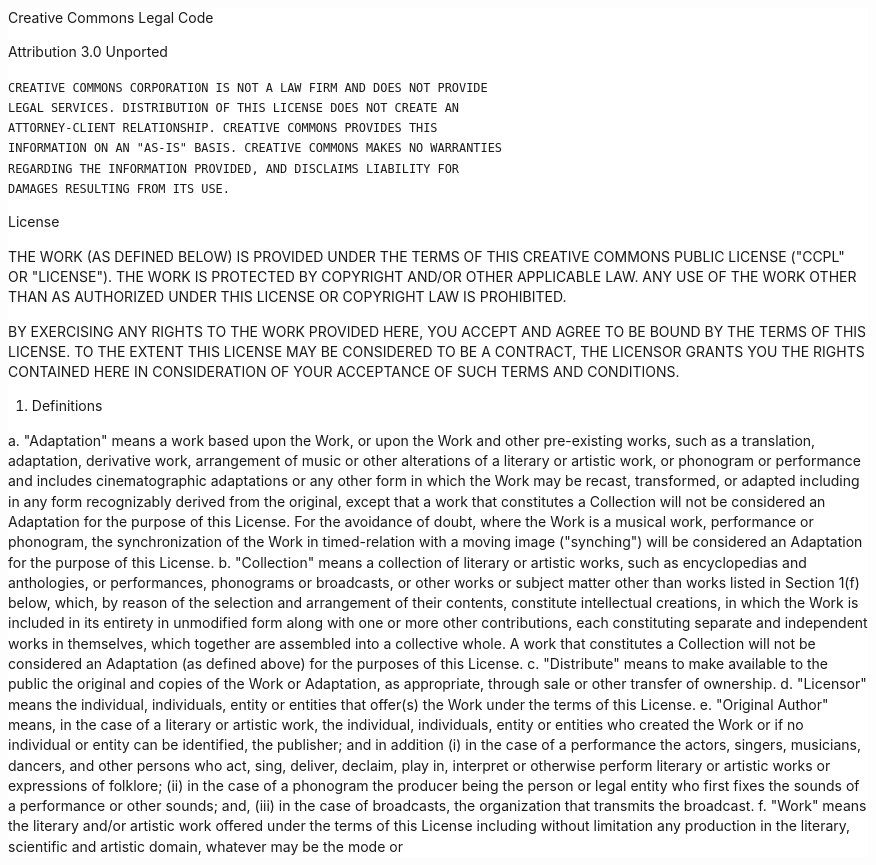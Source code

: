 Creative Commons Legal Code

Attribution 3.0 Unported

	CREATIVE COMMONS CORPORATION IS NOT A LAW FIRM AND DOES NOT PROVIDE
	LEGAL SERVICES. DISTRIBUTION OF THIS LICENSE DOES NOT CREATE AN
	ATTORNEY-CLIENT RELATIONSHIP. CREATIVE COMMONS PROVIDES THIS
	INFORMATION ON AN "AS-IS" BASIS. CREATIVE COMMONS MAKES NO WARRANTIES
	REGARDING THE INFORMATION PROVIDED, AND DISCLAIMS LIABILITY FOR
	DAMAGES RESULTING FROM ITS USE.

License

THE WORK (AS DEFINED BELOW) IS PROVIDED UNDER THE TERMS OF THIS CREATIVE
COMMONS PUBLIC LICENSE ("CCPL" OR "LICENSE"). THE WORK IS PROTECTED BY
COPYRIGHT AND/OR OTHER APPLICABLE LAW. ANY USE OF THE WORK OTHER THAN AS
AUTHORIZED UNDER THIS LICENSE OR COPYRIGHT LAW IS PROHIBITED.

BY EXERCISING ANY RIGHTS TO THE WORK PROVIDED HERE, YOU ACCEPT AND AGREE
TO BE BOUND BY THE TERMS OF THIS LICENSE. TO THE EXTENT THIS LICENSE MAY
BE CONSIDERED TO BE A CONTRACT, THE LICENSOR GRANTS YOU THE RIGHTS
CONTAINED HERE IN CONSIDERATION OF YOUR ACCEPTANCE OF SUCH TERMS AND
CONDITIONS.

1. Definitions

 a. "Adaptation" means a work based upon the Work, or upon the Work and
	other pre-existing works, such as a translation, adaptation,
	derivative work, arrangement of music or other alterations of a
	literary or artistic work, or phonogram or performance and includes
	cinematographic adaptations or any other form in which the Work may be
	recast, transformed, or adapted including in any form recognizably
	derived from the original, except that a work that constitutes a
	Collection will not be considered an Adaptation for the purpose of
	this License. For the avoidance of doubt, where the Work is a musical
	work, performance or phonogram, the synchronization of the Work in
	timed-relation with a moving image ("synching") will be considered an
	Adaptation for the purpose of this License.
 b. "Collection" means a collection of literary or artistic works, such as
	encyclopedias and anthologies, or performances, phonograms or
	broadcasts, or other works or subject matter other than works listed
	in Section 1(f) below, which, by reason of the selection and
	arrangement of their contents, constitute intellectual creations, in
	which the Work is included in its entirety in unmodified form along
	with one or more other contributions, each constituting separate and
	independent works in themselves, which together are assembled into a
	collective whole. A work that constitutes a Collection will not be
	considered an Adaptation (as defined above) for the purposes of this
	License.
 c. "Distribute" means to make available to the public the original and
	copies of the Work or Adaptation, as appropriate, through sale or
	other transfer of ownership.
 d. "Licensor" means the individual, individuals, entity or entities that
	offer(s) the Work under the terms of this License.
 e. "Original Author" means, in the case of a literary or artistic work,
	the individual, individuals, entity or entities who created the Work
	or if no individual or entity can be identified, the publisher; and in
	addition (i) in the case of a performance the actors, singers,
	musicians, dancers, and other persons who act, sing, deliver, declaim,
	play in, interpret or otherwise perform literary or artistic works or
	expressions of folklore; (ii) in the case of a phonogram the producer
	being the person or legal entity who first fixes the sounds of a
	performance or other sounds; and, (iii) in the case of broadcasts, the
	organization that transmits the broadcast.
 f. "Work" means the literary and/or artistic work offered under the terms
	of this License including without limitation any production in the
	literary, scientific and artistic domain, whatever may be the mode or